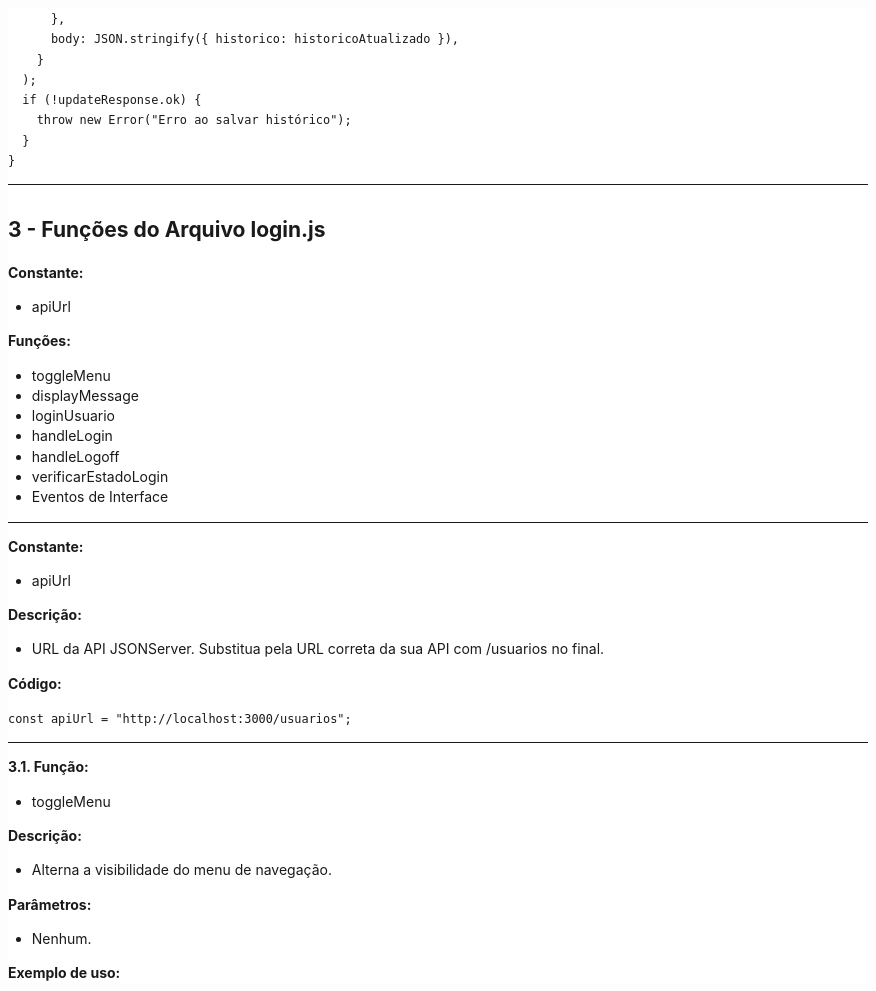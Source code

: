 ```properties
      },
      body: JSON.stringify({ historico: historicoAtualizado }),
    }
  );
  if (!updateResponse.ok) {
    throw new Error("Erro ao salvar histórico");
  }
}
```

---

## 3 - Funções do Arquivo login.js

**Constante:** 

- apiUrl

**Funções:** 

- toggleMenu
- displayMessage
- loginUsuario
- handleLogin
- handleLogoff
- verificarEstadoLogin
- Eventos de Interface

---

**Constante:**

- apiUrl

**Descrição:**

- URL da API JSONServer. Substitua pela URL correta da sua API com /usuarios no final.

**Código:**

```properties
const apiUrl = "http://localhost:3000/usuarios";
```

---

**3.1. Função:** 

- toggleMenu

**Descrição:** 

- Alterna a visibilidade do menu de navegação.

**Parâmetros:** 

- Nenhum.

**Exemplo de uso:**
